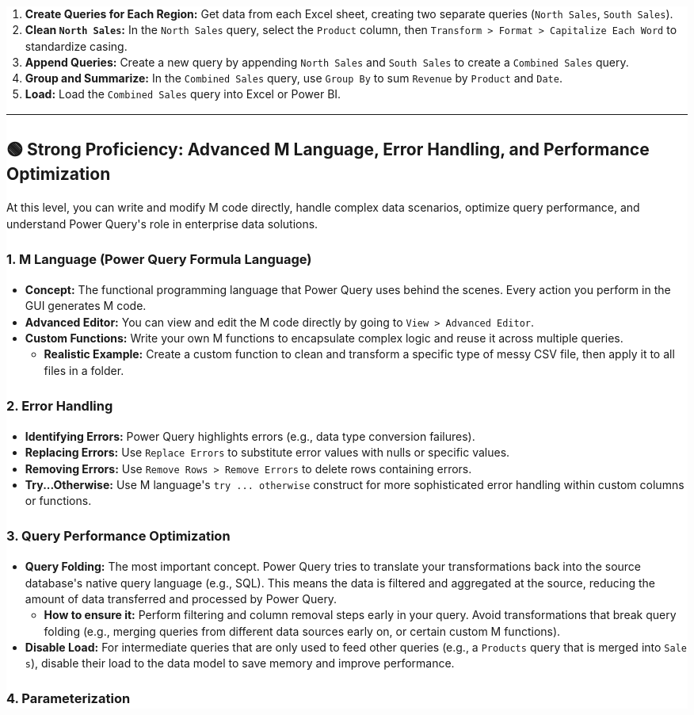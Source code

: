 1.  **Create Queries for Each Region:** Get data from each Excel sheet, creating two separate queries (`North Sales`, `South Sales`).
2.  **Clean `North Sales`:** In the `North Sales` query, select the `Product` column, then `Transform > Format > Capitalize Each Word` to standardize casing.
3.  **Append Queries:** Create a new query by appending `North Sales` and `South Sales` to create a `Combined Sales` query.
4.  **Group and Summarize:** In the `Combined Sales` query, use `Group By` to sum `Revenue` by `Product` and `Date`.
5.  **Load:** Load the `Combined Sales` query into Excel or Power BI.

---

## 🟢 Strong Proficiency: Advanced M Language, Error Handling, and Performance Optimization

At this level, you can write and modify M code directly, handle complex data scenarios, optimize query performance, and understand Power Query's role in enterprise data solutions.

### 1. M Language (Power Query Formula Language)

*   **Concept:** The functional programming language that Power Query uses behind the scenes. Every action you perform in the GUI generates M code.
*   **Advanced Editor:** You can view and edit the M code directly by going to `View > Advanced Editor`.
*   **Custom Functions:** Write your own M functions to encapsulate complex logic and reuse it across multiple queries.
    *   **Realistic Example:** Create a custom function to clean and transform a specific type of messy CSV file, then apply it to all files in a folder.

### 2. Error Handling

*   **Identifying Errors:** Power Query highlights errors (e.g., data type conversion failures).
*   **Replacing Errors:** Use `Replace Errors` to substitute error values with nulls or specific values.
*   **Removing Errors:** Use `Remove Rows > Remove Errors` to delete rows containing errors.
*   **Try...Otherwise:** Use M language's `try ... otherwise` construct for more sophisticated error handling within custom columns or functions.

### 3. Query Performance Optimization

*   **Query Folding:** The most important concept. Power Query tries to translate your transformations back into the source database's native query language (e.g., SQL). This means the data is filtered and aggregated at the source, reducing the amount of data transferred and processed by Power Query.
    *   **How to ensure it:** Perform filtering and column removal steps early in your query. Avoid transformations that break query folding (e.g., merging queries from different data sources early on, or certain custom M functions).
*   **Disable Load:** For intermediate queries that are only used to feed other queries (e.g., a `Products` query that is merged into `Sales`), disable their load to the data model to save memory and improve performance.

### 4. Parameterization
